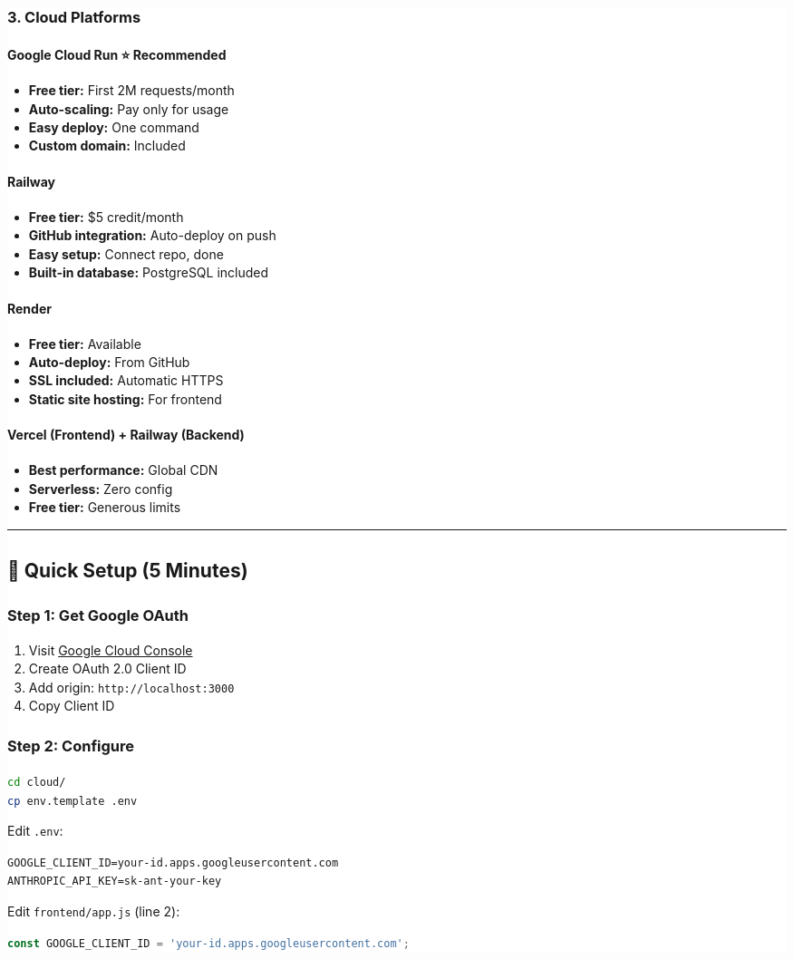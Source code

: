 ### **3. Cloud Platforms**

#### **Google Cloud Run** ⭐ Recommended
- **Free tier:** First 2M requests/month
- **Auto-scaling:** Pay only for usage
- **Easy deploy:** One command
- **Custom domain:** Included

#### **Railway**
- **Free tier:** $5 credit/month
- **GitHub integration:** Auto-deploy on push
- **Easy setup:** Connect repo, done
- **Built-in database:** PostgreSQL included

#### **Render**
- **Free tier:** Available
- **Auto-deploy:** From GitHub
- **SSL included:** Automatic HTTPS
- **Static site hosting:** For frontend

#### **Vercel (Frontend) + Railway (Backend)**
- **Best performance:** Global CDN
- **Serverless:** Zero config
- **Free tier:** Generous limits

---

## 🎯 Quick Setup (5 Minutes)

### **Step 1: Get Google OAuth**
1. Visit [Google Cloud Console](https://console.cloud.google.com/apis/credentials)
2. Create OAuth 2.0 Client ID
3. Add origin: `http://localhost:3000`
4. Copy Client ID

### **Step 2: Configure**
```bash
cd cloud/
cp env.template .env
```

Edit `.env`:
```env
GOOGLE_CLIENT_ID=your-id.apps.googleusercontent.com
ANTHROPIC_API_KEY=sk-ant-your-key
```

Edit `frontend/app.js` (line 2):
```javascript
const GOOGLE_CLIENT_ID = 'your-id.apps.googleusercontent.com';
```
